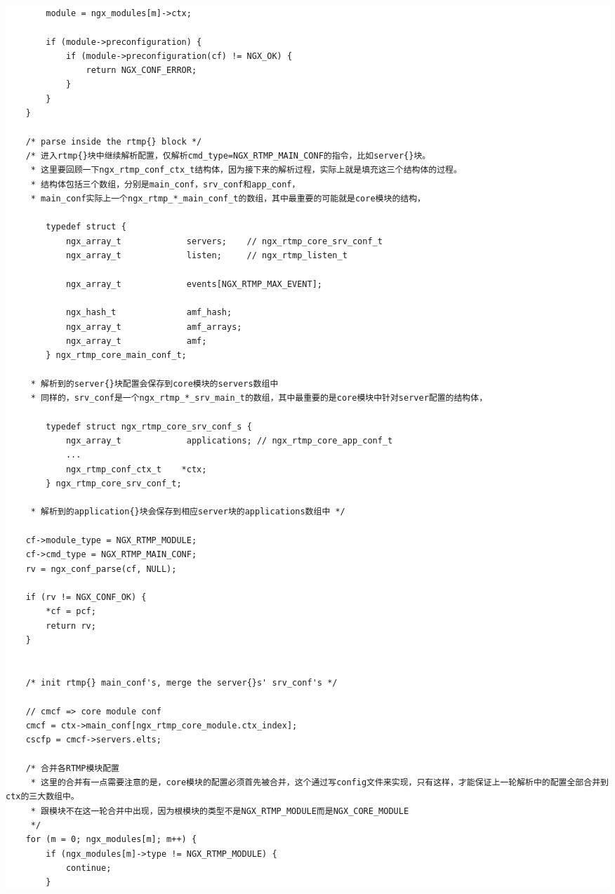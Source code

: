 	        module = ngx_modules[m]->ctx;
	
	        if (module->preconfiguration) {
	            if (module->preconfiguration(cf) != NGX_OK) {
	                return NGX_CONF_ERROR;
	            }
	        }
	    }
	
	    /* parse inside the rtmp{} block */
	    /* 进入rtmp{}块中继续解析配置，仅解析cmd_type=NGX_RTMP_MAIN_CONF的指令，比如server{}块。
	     * 这里要回顾一下ngx_rtmp_conf_ctx_t结构体，因为接下来的解析过程，实际上就是填充这三个结构体的过程。
	     * 结构体包括三个数组，分别是main_conf，srv_conf和app_conf，
	     * main_conf实际上一个ngx_rtmp_*_main_conf_t的数组，其中最重要的可能就是core模块的结构，
	      
			typedef struct {
				ngx_array_t             servers;    // ngx_rtmp_core_srv_conf_t 
				ngx_array_t             listen;     // ngx_rtmp_listen_t 
				
				ngx_array_t             events[NGX_RTMP_MAX_EVENT];
				
				ngx_hash_t              amf_hash;
				ngx_array_t             amf_arrays;
				ngx_array_t             amf;
			} ngx_rtmp_core_main_conf_t;
	     
	     * 解析到的server{}块配置会保存到core模块的servers数组中
	     * 同样的，srv_conf是一个ngx_rtmp_*_srv_main_t的数组，其中最重要的是core模块中针对server配置的结构体，
	     
			typedef struct ngx_rtmp_core_srv_conf_s {
				ngx_array_t             applications; // ngx_rtmp_core_app_conf_t
				...			
				ngx_rtmp_conf_ctx_t    *ctx;
			} ngx_rtmp_core_srv_conf_t;
	     
	     * 解析到的application{}块会保存到相应server块的applications数组中 */
	
	    cf->module_type = NGX_RTMP_MODULE;
	    cf->cmd_type = NGX_RTMP_MAIN_CONF;
	    rv = ngx_conf_parse(cf, NULL);
	
	    if (rv != NGX_CONF_OK) {
	        *cf = pcf;
	        return rv;
	    }
	
	
	    /* init rtmp{} main_conf's, merge the server{}s' srv_conf's */
	
	    // cmcf => core module conf
	    cmcf = ctx->main_conf[ngx_rtmp_core_module.ctx_index];
	    cscfp = cmcf->servers.elts;
	
	    /* 合并各RTMP模块配置 
	     * 这里的合并有一点需要注意的是，core模块的配置必须首先被合并，这个通过写config文件来实现，只有这样，才能保证上一轮解析中的配置全部合并到ctx的三大数组中。
	     * 跟模块不在这一轮合并中出现，因为根模块的类型不是NGX_RTMP_MODULE而是NGX_CORE_MODULE
	     */
	    for (m = 0; ngx_modules[m]; m++) {
	        if (ngx_modules[m]->type != NGX_RTMP_MODULE) {
	            continue;
	        }
	